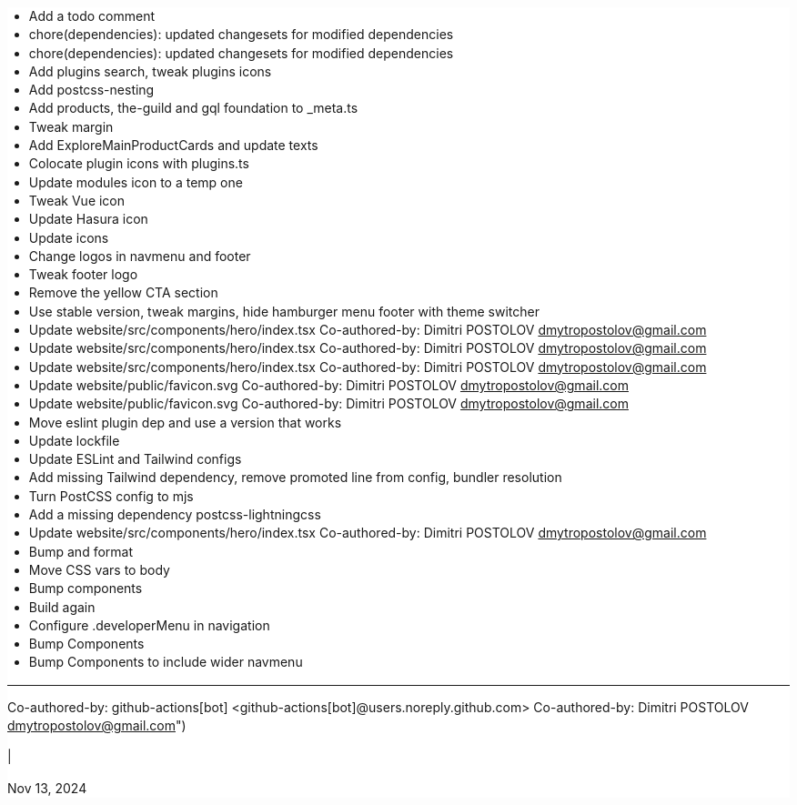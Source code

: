 * Add a todo comment
* chore(dependencies): updated changesets for modified dependencies
* chore(dependencies): updated changesets for modified dependencies
* Add plugins search, tweak plugins icons
* Add postcss-nesting
* Add products, the-guild and gql foundation to _meta.ts
* Tweak margin
* Add ExploreMainProductCards and update texts
* Colocate plugin icons with plugins.ts
* Update modules icon to a temp one
* Tweak Vue icon
* Update Hasura icon
* Update icons
* Change logos in navmenu and footer
* Tweak footer logo
* Remove the yellow CTA section
* Use stable version, tweak margins, hide hamburger menu footer with theme switcher
* Update website/src/components/hero/index.tsx
Co-authored-by: Dimitri POSTOLOV <dmytropostolov@gmail.com>
* Update website/src/components/hero/index.tsx
Co-authored-by: Dimitri POSTOLOV <dmytropostolov@gmail.com>
* Update website/src/components/hero/index.tsx
Co-authored-by: Dimitri POSTOLOV <dmytropostolov@gmail.com>
* Update website/public/favicon.svg
Co-authored-by: Dimitri POSTOLOV <dmytropostolov@gmail.com>
* Update website/public/favicon.svg
Co-authored-by: Dimitri POSTOLOV <dmytropostolov@gmail.com>
* Move eslint plugin dep and use a version that works
* Update lockfile
* Update ESLint and Tailwind configs
* Add missing Tailwind dependency, remove promoted line from config, bundler resolution
* Turn PostCSS config to mjs
* Add a missing dependency postcss-lightningcss
* Update website/src/components/hero/index.tsx
Co-authored-by: Dimitri POSTOLOV <dmytropostolov@gmail.com>
* Bump and format
* Move CSS vars to body
* Bump components
* Build again
* Configure .developerMenu in navigation
* Bump Components
* Bump Components to include wider navmenu
---------
Co-authored-by: github-actions[bot] <github-actions[bot]@users.noreply.github.com>
Co-authored-by: Dimitri POSTOLOV <dmytropostolov@gmail.com>")



 | 

Nov 13, 2024

